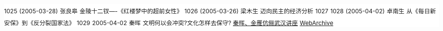 <tbody><tr>
    <td><sub>1025</sub></td>
    <td><sub>(2005-03-28)</sub></td>
    <td><sub>张良皋</sub></td>
    <td><sub>金陵十二钗—-《红楼梦中的超前女性》</sub></td>
    <td><sub></sub></td>
    <td><sub></sub></td>
    <td><sub></sub></td>
</tr></tbody>


<tbody><tr>
    <td><sub>1026</sub></td>
    <td><sub>(2005-03-26)</sub></td>
    <td><sub>梁木生</sub></td>
    <td><sub>迈向民主的经济分析</sub></td>
    <td><sub></sub></td>
    <td><sub></sub></td>
    <td><sub></sub></td>
</tr></tbody>


<tbody><tr>
    <td><sub>1027</sub></td>
    <td><sub></sub></td>
    <td><sub></sub></td>
    <td><sub></sub></td>
    <td><sub></sub></td>
    <td><sub></sub></td>
    <td><sub></sub></td>
</tr></tbody>



<tbody><tr>
    <td><sub>1028</sub></td>
    <td><sub>(2005-04-02)</sub></td>
    <td><sub>卓南生</sub></td>
    <td><sub>从《每日新安保》到《反分裂国家法》</sub></td>
    <td><sub></sub></td>
    <td><sub></sub></td>
    <td><sub></sub></td>
</tr></tbody>


<tbody><tr>
    <td><sub>1029</sub></td>
    <td><sub>2005-04-02</sub></td>
    <td><sub>秦晖</sub></td>
    <td><sub>文明何以会冲突?文化怎样去保守? </sub></td>
    <td><sub></sub></td>
    <td><sub><a href="http://bbs.tianya.cn/post-373-263-1.shtml">秦晖、金雁伉俪武汉讲座</a></sub></td>
    <td><sub><a href="https://web.archive.org/web/20200907170331/http://bbs.tianya.cn/post-373-263-1.shtml">WebArchive</a></sub></td>
</tr></tbody>
